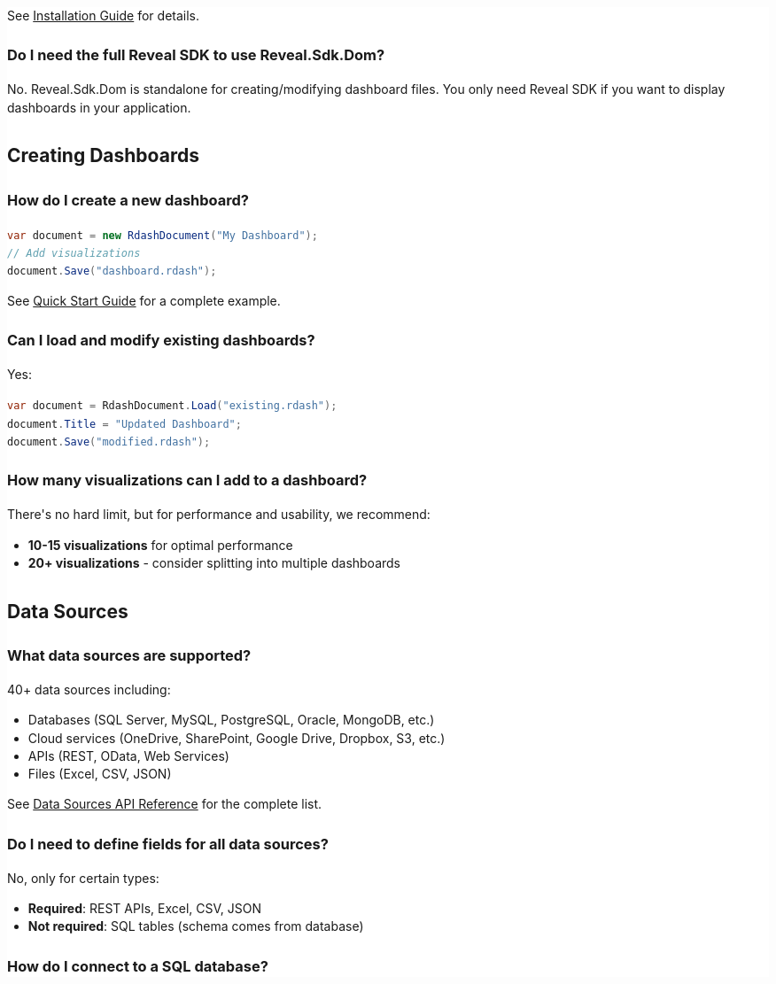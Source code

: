 See [Installation Guide](getting-started/installation.md) for details.

### Do I need the full Reveal SDK to use Reveal.Sdk.Dom?

No. Reveal.Sdk.Dom is standalone for creating/modifying dashboard files. You only need Reveal SDK if you want to display dashboards in your application.

## Creating Dashboards

### How do I create a new dashboard?

```csharp
var document = new RdashDocument("My Dashboard");
// Add visualizations
document.Save("dashboard.rdash");
```

See [Quick Start Guide](getting-started/quick-start.md) for a complete example.

### Can I load and modify existing dashboards?

Yes:
```csharp
var document = RdashDocument.Load("existing.rdash");
document.Title = "Updated Dashboard";
document.Save("modified.rdash");
```

### How many visualizations can I add to a dashboard?

There's no hard limit, but for performance and usability, we recommend:
- **10-15 visualizations** for optimal performance
- **20+ visualizations** - consider splitting into multiple dashboards

## Data Sources

### What data sources are supported?

40+ data sources including:
- Databases (SQL Server, MySQL, PostgreSQL, Oracle, MongoDB, etc.)
- Cloud services (OneDrive, SharePoint, Google Drive, Dropbox, S3, etc.)
- APIs (REST, OData, Web Services)
- Files (Excel, CSV, JSON)

See [Data Sources API Reference](api-reference/data-sources/README.md) for the complete list.

### Do I need to define fields for all data sources?

No, only for certain types:
- **Required**: REST APIs, Excel, CSV, JSON
- **Not required**: SQL tables (schema comes from database)

### How do I connect to a SQL database?

